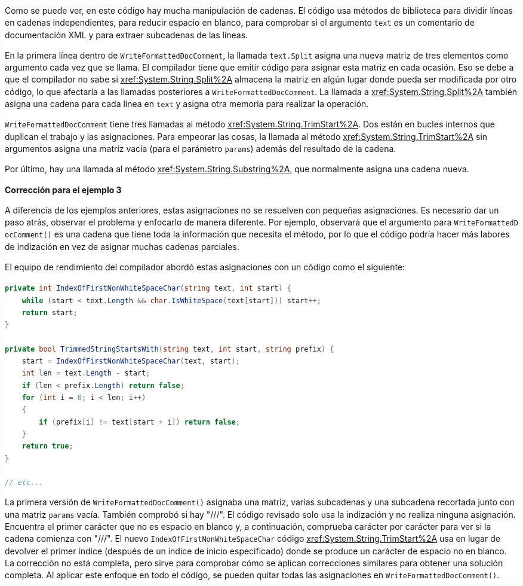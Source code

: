  Como se puede ver, en este código hay mucha manipulación de cadenas. El código usa métodos de biblioteca para dividir líneas en cadenas independientes, para reducir espacio en blanco, para comprobar si el argumento `text` es un comentario de documentación XML y para extraer subcadenas de las líneas.
  
 En la primera línea dentro de `WriteFormattedDocComment`, la llamada `text.Split` asigna una nueva matriz de tres elementos como argumento cada vez que se llama. El compilador tiene que emitir código para asignar esta matriz en cada ocasión. Eso se debe a que el compilador no sabe si <xref:System.String.Split%2A> almacena la matriz en algún lugar donde pueda ser modificada por otro código, lo que afectaría a las llamadas posteriores a `WriteFormattedDocComment`. La llamada a <xref:System.String.Split%2A> también asigna una cadena para cada línea en `text` y asigna otra memoria para realizar la operación.
  
 `WriteFormattedDocComment` tiene tres llamadas al método <xref:System.String.TrimStart%2A>. Dos están en bucles internos que duplican el trabajo y las asignaciones. Para empeorar las cosas, la llamada al método <xref:System.String.TrimStart%2A> sin argumentos asigna una matriz vacía (para el parámetro `params`) además del resultado de la cadena.
  
 Por último, hay una llamada al método <xref:System.String.Substring%2A>, que normalmente asigna una cadena nueva.
  
 **Corrección para el ejemplo 3**  
  
 A diferencia de los ejemplos anteriores, estas asignaciones no se resuelven con pequeñas asignaciones. Es necesario dar un paso atrás, observar el problema y enfocarlo de manera diferente. Por ejemplo, observará que el argumento para `WriteFormattedDocComment()` es una cadena que tiene toda la información que necesita el método, por lo que el código podría hacer más labores de indización en vez de asignar muchas cadenas parciales.
  
 El equipo de rendimiento del compilador abordó estas asignaciones con un código como el siguiente:  
  
```csharp  
private int IndexOfFirstNonWhiteSpaceChar(string text, int start) {  
    while (start < text.Length && char.IsWhiteSpace(text[start])) start++;  
    return start;  
}  
  
private bool TrimmedStringStartsWith(string text, int start, string prefix) {  
    start = IndexOfFirstNonWhiteSpaceChar(text, start);  
    int len = text.Length - start;  
    if (len < prefix.Length) return false;  
    for (int i = 0; i < len; i++)  
    {  
        if (prefix[i] != text[start + i]) return false;  
    }  
    return true;  
}  
  
// etc...
```  
  
 La primera versión de `WriteFormattedDocComment()` asignaba una matriz, varias subcadenas y una subcadena recortada junto con una matriz `params` vacía. También comprobó si hay "///". El código revisado solo usa la indización y no realiza ninguna asignación. Encuentra el primer carácter que no es espacio en blanco y, a continuación, comprueba carácter por carácter para ver si la cadena comienza con "///". El nuevo `IndexOfFirstNonWhiteSpaceChar` código <xref:System.String.TrimStart%2A> usa en lugar de devolver el primer índice (después de un índice de inicio especificado) donde se produce un carácter de espacio no en blanco. La corrección no está completa, pero sirve para comprobar cómo se aplican correcciones similares para obtener una solución completa. Al aplicar este enfoque en todo el código, se pueden quitar todas las asignaciones en `WriteFormattedDocComment()`.
  